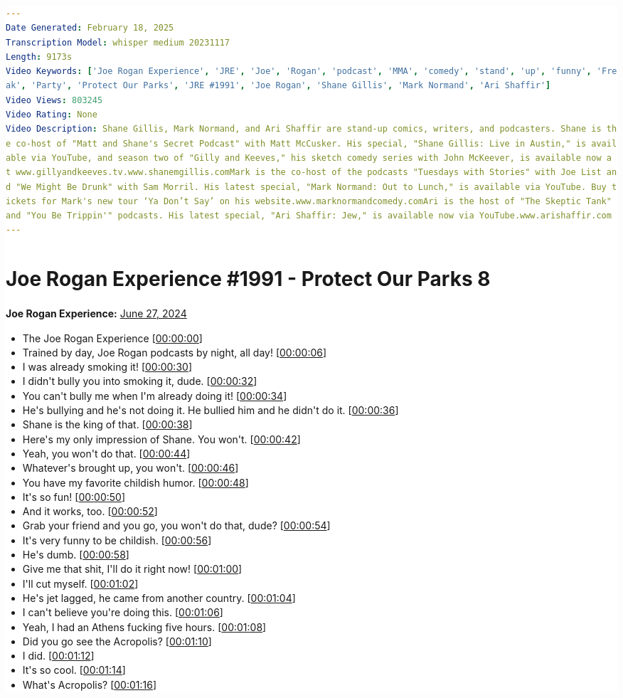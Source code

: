 ```yaml
---
Date Generated: February 18, 2025
Transcription Model: whisper medium 20231117
Length: 9173s
Video Keywords: ['Joe Rogan Experience', 'JRE', 'Joe', 'Rogan', 'podcast', 'MMA', 'comedy', 'stand', 'up', 'funny', 'Freak', 'Party', 'Protect Our Parks', 'JRE #1991', 'Joe Rogan', 'Shane Gillis', 'Mark Normand', 'Ari Shaffir']
Video Views: 803245
Video Rating: None
Video Description: Shane Gillis, Mark Normand, and Ari Shaffir are stand-up comics, writers, and podcasters. Shane is the co-host of "Matt and Shane's Secret Podcast" with Matt McCusker. His special, "Shane Gillis: Live in Austin," is available via YouTube, and season two of "Gilly and Keeves," his sketch comedy series with John McKeever, is available now at www.gillyandkeeves.tv.www.shanemgillis.comMark is the co-host of the podcasts "Tuesdays with Stories" with Joe List and "We Might Be Drunk" with Sam Morril. His latest special, "Mark Normand: Out to Lunch," is available via YouTube. Buy tickets for Mark's new tour ‘Ya Don’t Say’ on his website.www.marknormandcomedy.comAri is the host of "The Skeptic Tank" and "You Be Trippin'" podcasts. His latest special, "Ari Shaffir: Jew," is available now via YouTube.www.arishaffir.com
---
```


# Joe Rogan Experience #1991 - Protect Our Parks 8
**Joe Rogan Experience:** [June 27, 2024](https://www.youtube.com/watch?v=xWGkyl1tOKQ)
*  The Joe Rogan Experience [[00:00:00](https://www.youtube.com/watch?v=xWGkyl1tOKQ&t=0.0s)]
*  Trained by day, Joe Rogan podcasts by night, all day! [[00:00:06](https://www.youtube.com/watch?v=xWGkyl1tOKQ&t=6.0s)]
*  I was already smoking it! [[00:00:30](https://www.youtube.com/watch?v=xWGkyl1tOKQ&t=30.0s)]
*  I didn't bully you into smoking it, dude. [[00:00:32](https://www.youtube.com/watch?v=xWGkyl1tOKQ&t=32.0s)]
*  You can't bully me when I'm already doing it! [[00:00:34](https://www.youtube.com/watch?v=xWGkyl1tOKQ&t=34.0s)]
*  He's bullying and he's not doing it. He bullied him and he didn't do it. [[00:00:36](https://www.youtube.com/watch?v=xWGkyl1tOKQ&t=36.0s)]
*  Shane is the king of that. [[00:00:38](https://www.youtube.com/watch?v=xWGkyl1tOKQ&t=38.0s)]
*  Here's my only impression of Shane. You won't. [[00:00:42](https://www.youtube.com/watch?v=xWGkyl1tOKQ&t=42.0s)]
*  Yeah, you won't do that. [[00:00:44](https://www.youtube.com/watch?v=xWGkyl1tOKQ&t=44.0s)]
*  Whatever's brought up, you won't. [[00:00:46](https://www.youtube.com/watch?v=xWGkyl1tOKQ&t=46.0s)]
*  You have my favorite childish humor. [[00:00:48](https://www.youtube.com/watch?v=xWGkyl1tOKQ&t=48.0s)]
*  It's so fun! [[00:00:50](https://www.youtube.com/watch?v=xWGkyl1tOKQ&t=50.0s)]
*  And it works, too. [[00:00:52](https://www.youtube.com/watch?v=xWGkyl1tOKQ&t=52.0s)]
*  Grab your friend and you go, you won't do that, dude? [[00:00:54](https://www.youtube.com/watch?v=xWGkyl1tOKQ&t=54.0s)]
*  It's very funny to be childish. [[00:00:56](https://www.youtube.com/watch?v=xWGkyl1tOKQ&t=56.0s)]
*  He's dumb. [[00:00:58](https://www.youtube.com/watch?v=xWGkyl1tOKQ&t=58.0s)]
*  Give me that shit, I'll do it right now! [[00:01:00](https://www.youtube.com/watch?v=xWGkyl1tOKQ&t=60.0s)]
*  I'll cut myself. [[00:01:02](https://www.youtube.com/watch?v=xWGkyl1tOKQ&t=62.0s)]
*  He's jet lagged, he came from another country. [[00:01:04](https://www.youtube.com/watch?v=xWGkyl1tOKQ&t=64.0s)]
*  I can't believe you're doing this. [[00:01:06](https://www.youtube.com/watch?v=xWGkyl1tOKQ&t=66.0s)]
*  Yeah, I had an Athens fucking five hours. [[00:01:08](https://www.youtube.com/watch?v=xWGkyl1tOKQ&t=68.0s)]
*  Did you go see the Acropolis? [[00:01:10](https://www.youtube.com/watch?v=xWGkyl1tOKQ&t=70.0s)]
*  I did. [[00:01:12](https://www.youtube.com/watch?v=xWGkyl1tOKQ&t=72.0s)]
*  It's so cool. [[00:01:14](https://www.youtube.com/watch?v=xWGkyl1tOKQ&t=74.0s)]
*  What's Acropolis? [[00:01:16](https://www.youtube.com/watch?v=xWGkyl1tOKQ&t=76.0s)]